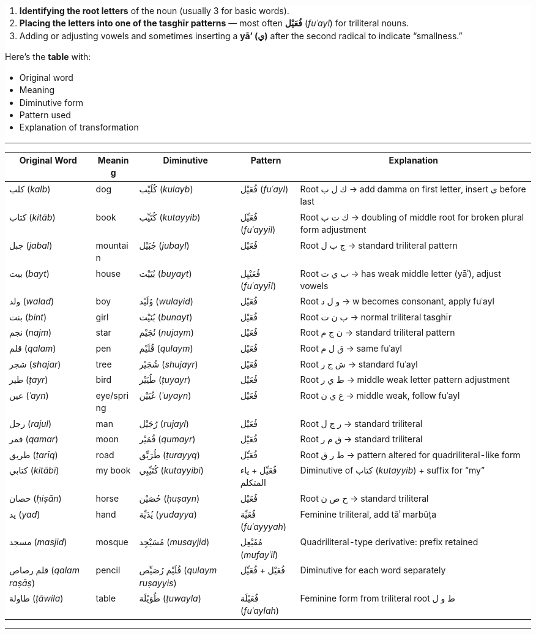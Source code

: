 1. **Identifying the root letters** of the noun (usually 3 for basic words).  
2. **Placing the letters into one of the tasghīr patterns** — most often **فُعَيْل** (*fuʿayl*) for triliteral nouns.  
3. Adding or adjusting vowels and sometimes inserting a **yā’ (ي)** after the second radical to indicate “smallness.”  

Here’s the **table** with:  
- Original word  
- Meaning  
- Diminutive form  
- Pattern used  
- Explanation of transformation  

***

| Original Word | Meaning | Diminutive | Pattern | Explanation |
|---------------|---------|-----------|---------|-------------|
| كلب (*kalb*) | dog | كُلَيْب (*kulayb*) | فُعَيْل (*fuʿayl*) | Root ك ل ب → add damma on first letter, insert ي before last |
| كتاب (*kitāb*) | book | كُتَيِّب (*kutayyib*) | فُعَيِّل (*fuʿayyil*) | Root ك ت ب → doubling of middle root for broken plural form adjustment |
| جبل (*jabal*) | mountain | جُبَيْل (*jubayl*) | فُعَيْل | Root ج ب ل → standard triliteral pattern |
| بيت (*bayt*) | house | بُيَيْت (*buyayt*) | فُعَيْيِل (*fuʿayyīl*) | Root ب ي ت → has weak middle letter (yāʾ), adjust vowels |
| ولد (*walad*) | boy | وُلَيْد (*wulayid*) | فُعَيْل | Root و ل د → w becomes consonant, apply fuʿayl |
| بنت (*bint*) | girl | بُنَيْت (*bunayt*) | فُعَيْل | Root ب ن ت → normal triliteral tasghīr |
| نجم (*najm*) | star | نُجَيْم (*nujaym*) | فُعَيْل | Root ن ج م → standard triliteral pattern |
| قلم (*qalam*) | pen | قُلَيْم (*qulaym*) | فُعَيْل | Root ق ل م → same fuʿayl |
| شجر (*shajar*) | tree | شُجَيْر (*shujayr*) | فُعَيْل | Root ش ج ر → standard fuʿayl |
| طير (*ṭayr*) | bird | طُيَيْر (*ṭuyayr*) | فُعَيْل | Root ط ي ر → middle weak letter pattern adjustment |
| عين (*ʿayn*) | eye/spring | عُيَيْن (*ʿuyayn*) | فُعَيْل | Root ع ي ن → middle weak, follow fuʿayl |
| رجل (*rajul*) | man | رُجَيْل (*rujayl*) | فُعَيْل | Root ر ج ل → standard triliteral |
| قمر (*qamar*) | moon | قُمَيْر (*qumayr*) | فُعَيْل | Root ق م ر → standard triliteral |
| طريق (*ṭarīq*) | road | طُرَيِّق (*ṭurayyq*) | فُعَيِّل | Root ط ر ق → pattern altered for quadriliteral-like form |
| كتابي (*kitābī*) | my book | كُتَيِّبِي (*kutayyibī*) | فُعَيِّل + ياء المتكلم | Diminutive of كتاب (*kutayyib*) + suffix for “my” |
| حصان (*ḥiṣān*) | horse | حُصَيْن (*ḥuṣayn*) | فُعَيْل | Root ح ص ن → standard triliteral |
| يد (*yad*) | hand | يُدَيِّة (*yudayya*) | فُعَيِّة (*fuʿayyyah*) | Feminine triliteral, add tāʾ marbūṭa |
| مسجد (*masjid*) | mosque | مُسَيْجِد (*musayjid*) | مُفَيْعِل (*mufayʿil*) | Quadriliteral-type derivative: prefix retained |
| قلم رصاص (*qalam raṣāṣ*) | pencil | قُلَيْم رُصَيِّص (*qulaym ruṣayyis*) | فُعَيْل + فُعَيِّل | Diminutive for each word separately |
| طاولة (*ṭāwila*) | table | طُوَيْلَة (*ṭuwayla*) | فُعَيْلَة (*fuʿaylah*) | Feminine form from triliteral root ط و ل |

***
